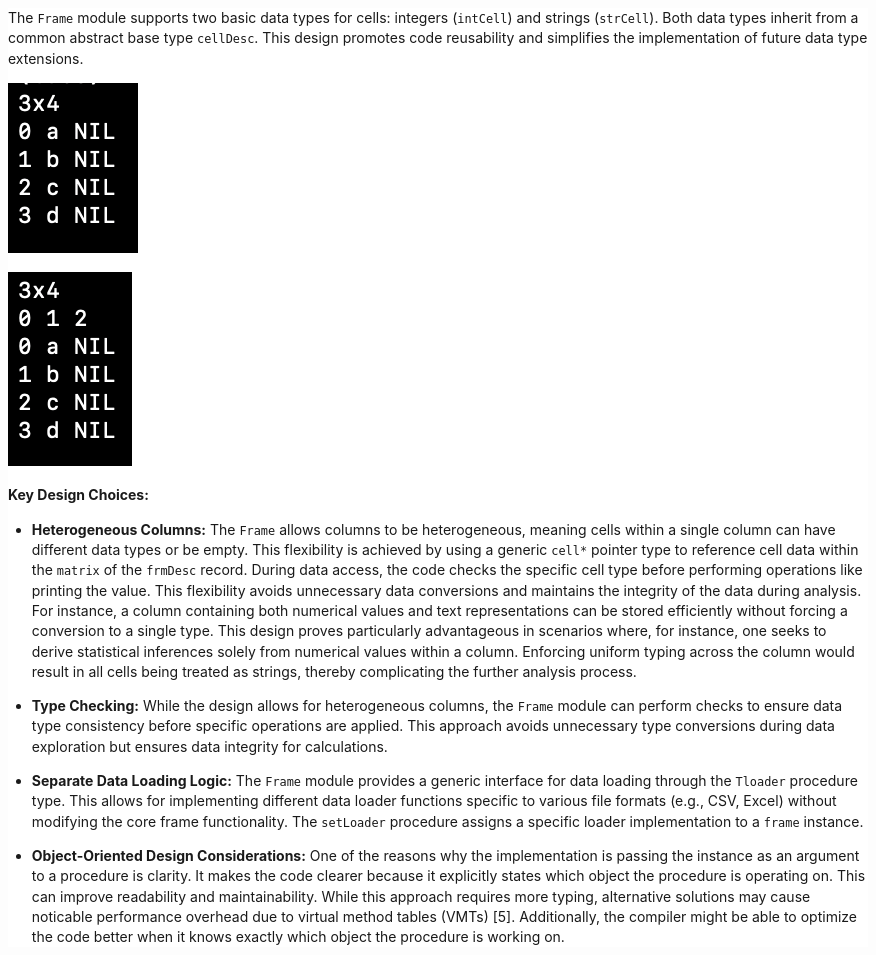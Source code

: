 The `Frame` module supports two basic data types for cells: integers (`intCell`) and strings (`strCell`). Both data types inherit from a common abstract base type `cellDesc`. This design promotes code reusability and simplifies the implementation of future data type extensions.

!["sample output when printing a frame with no column names"](img/sample_frame_col_names.png)

!["sample output when printing a frame with column names '1', '2', '3'"](img/sample_frame_no_col_names.png)

**Key Design Choices:**

* **Heterogeneous Columns:** The `Frame` allows columns to be heterogeneous, meaning cells within a single column can have different data types or be empty. This flexibility is achieved by using a generic `cell*` pointer type to reference cell data within the `matrix` of the `frmDesc` record. During data access, the code checks the specific cell type before performing operations like printing the value. This flexibility avoids unnecessary data conversions and maintains the integrity of the data during analysis. For instance, a column containing both numerical values and text representations can be stored efficiently without forcing a conversion to a single type. This design proves particularly advantageous in scenarios where, for instance, one seeks to derive statistical inferences solely from numerical values within a column. Enforcing uniform typing across the column would result in all cells being treated as strings, thereby complicating the further analysis process.

* **Type Checking:** While the design allows for heterogeneous columns, the `Frame` module can perform checks to ensure data type consistency before specific operations are applied. This approach avoids unnecessary type conversions during data exploration but ensures data integrity for calculations.

* **Separate Data Loading Logic:** The `Frame` module provides a generic interface for data loading through the `Tloader` procedure type. This allows for implementing different data loader functions specific to various file formats (e.g., CSV, Excel) without modifying the core frame functionality. The `setLoader` procedure assigns a specific loader implementation to a `frame` instance.

* **Object-Oriented Design Considerations:** One of the reasons why the implementation is passing the instance as an argument to a procedure is clarity. It makes the code clearer because it explicitly states which object the procedure is operating on. This can improve readability and maintainability. While this approach requires more typing, alternative solutions may cause noticable performance overhead due to virtual method tables (VMTs) [5]. Additionally, the compiler might be able to optimize the code better when it knows exactly which object the procedure is working on.
